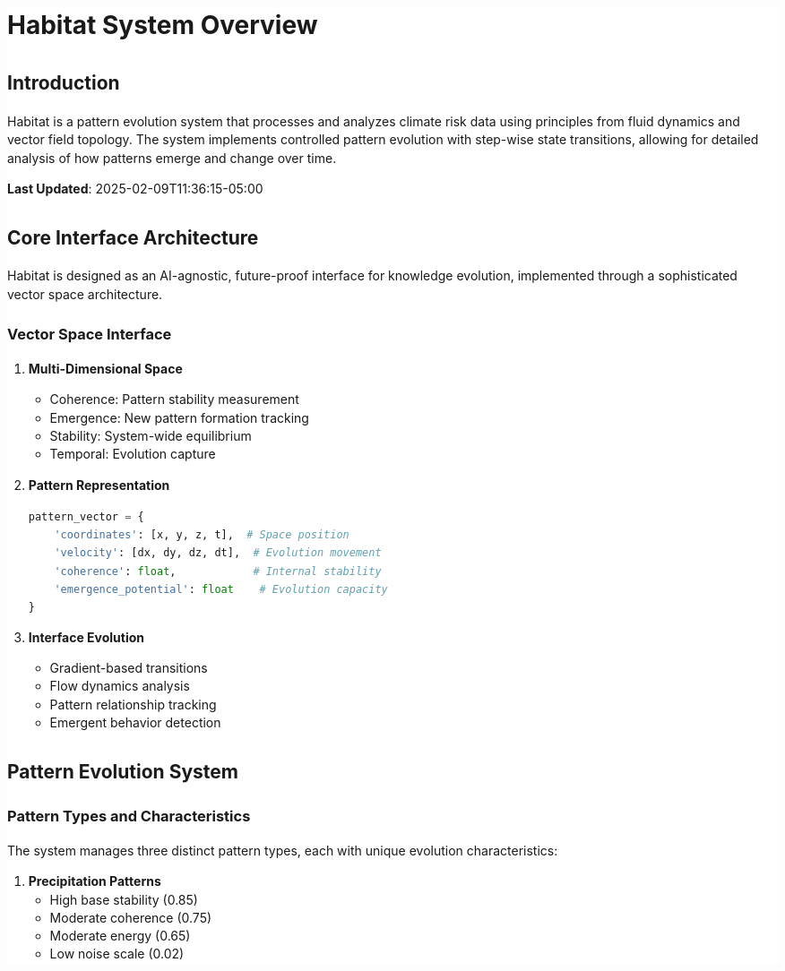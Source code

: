 # Habitat System Overview

## Introduction

Habitat is a pattern evolution system that processes and analyzes climate risk data using principles from fluid dynamics and vector field topology. The system implements controlled pattern evolution with step-wise state transitions, allowing for detailed analysis of how patterns emerge and change over time.

**Last Updated**: 2025-02-09T11:36:15-05:00

## Core Interface Architecture

Habitat is designed as an AI-agnostic, future-proof interface for knowledge evolution, implemented through a sophisticated vector space architecture.

### Vector Space Interface

1. **Multi-Dimensional Space**
   - Coherence: Pattern stability measurement
   - Emergence: New pattern formation tracking
   - Stability: System-wide equilibrium
   - Temporal: Evolution capture

2. **Pattern Representation**
   ```python
   pattern_vector = {
       'coordinates': [x, y, z, t],  # Space position
       'velocity': [dx, dy, dz, dt],  # Evolution movement
       'coherence': float,            # Internal stability
       'emergence_potential': float    # Evolution capacity
   }
   ```

3. **Interface Evolution**
   - Gradient-based transitions
   - Flow dynamics analysis
   - Pattern relationship tracking
   - Emergent behavior detection

## Pattern Evolution System

### Pattern Types and Characteristics

The system manages three distinct pattern types, each with unique evolution characteristics:

1. **Precipitation Patterns**
   - High base stability (0.85)
   - Moderate coherence (0.75)
   - Moderate energy (0.65)
   - Low noise scale (0.02)
